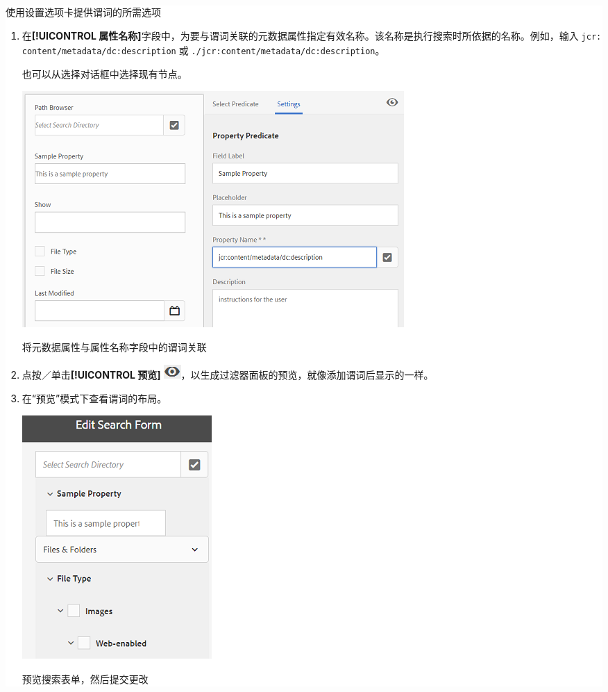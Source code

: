    使用设置选项卡提供谓词的所需选项

1. 在&#x200B;**[!UICONTROL 属性名称]**&#x200B;字段中，为要与谓词关联的元数据属性指定有效名称。该名称是执行搜索时所依据的名称。例如，输入 `jcr:content/metadata/dc:description` 或 `./jcr:content/metadata/dc:description`。

   也可以从选择对话框中选择现有节点。

   ![将元数据属性与属性名称字段中的谓词关联](assets/property_settings.png)

   将元数据属性与属性名称字段中的谓词关联

1. 点按／单击&#x200B;**[!UICONTROL 预览]** ![预览](assets/preview.png)，以生成过滤器面板的预览，就像添加谓词后显示的一样。
1. 在“预览”模式下查看谓词的布局。

   ![预览搜索表单，然后提交更改](assets/preview-1.png)

   预览搜索表单，然后提交更改
